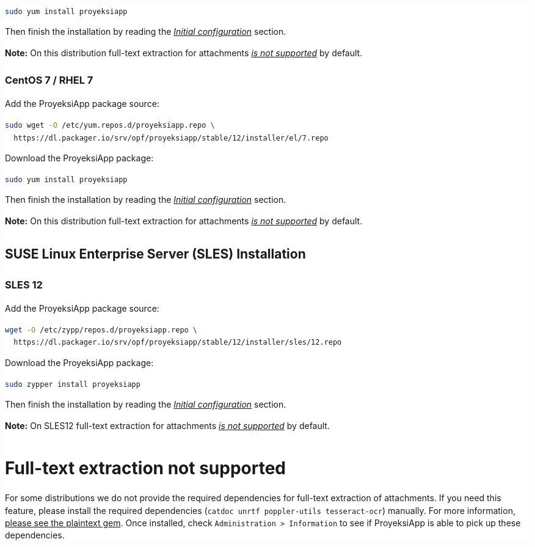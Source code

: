 ```bash
sudo yum install proyeksiapp
```

Then finish the installation by reading the [*Initial configuration*][initial-config] section.

**Note:** On this distribution full-text extraction for attachments [*is not supported*](#full-text-extraction-not-supported) by default.

### CentOS 7 / RHEL 7

Add the ProyeksiApp package source:

```bash
sudo wget -O /etc/yum.repos.d/proyeksiapp.repo \
  https://dl.packager.io/srv/opf/proyeksiapp/stable/12/installer/el/7.repo
```

Download the ProyeksiApp package:

```bash
sudo yum install proyeksiapp
```

Then finish the installation by reading the [*Initial configuration*][initial-config] section.

**Note:** On this distribution full-text extraction for attachments [*is not supported*](#full-text-extraction-not-supported) by default.

## SUSE Linux Enterprise Server (SLES) Installation

### SLES 12

Add the ProyeksiApp package source:

```bash
wget -O /etc/zypp/repos.d/proyeksiapp.repo \
  https://dl.packager.io/srv/opf/proyeksiapp/stable/12/installer/sles/12.repo
```

Download the ProyeksiApp package:

```bash
sudo zypper install proyeksiapp
```

Then finish the installation by reading the [*Initial configuration*][initial-config] section.

**Note:** On SLES12 full-text extraction for attachments [*is not supported*](#full-text-extraction-not-supported) by default.

[initial-config]: #initial-configuration

# Full-text extraction not supported

For some distributions we do not provide the required dependencies for full-text extraction of attachments. If you need this feature, please install the required dependencies (`catdoc unrtf poppler-utils tesseract-ocr`) manually. For more information, [please see the plaintext gem](https://github.com/planio-gmbh/plaintext). Once installed, check `Administration > Information` to see if ProyeksiApp is able to pick up these dependencies.
